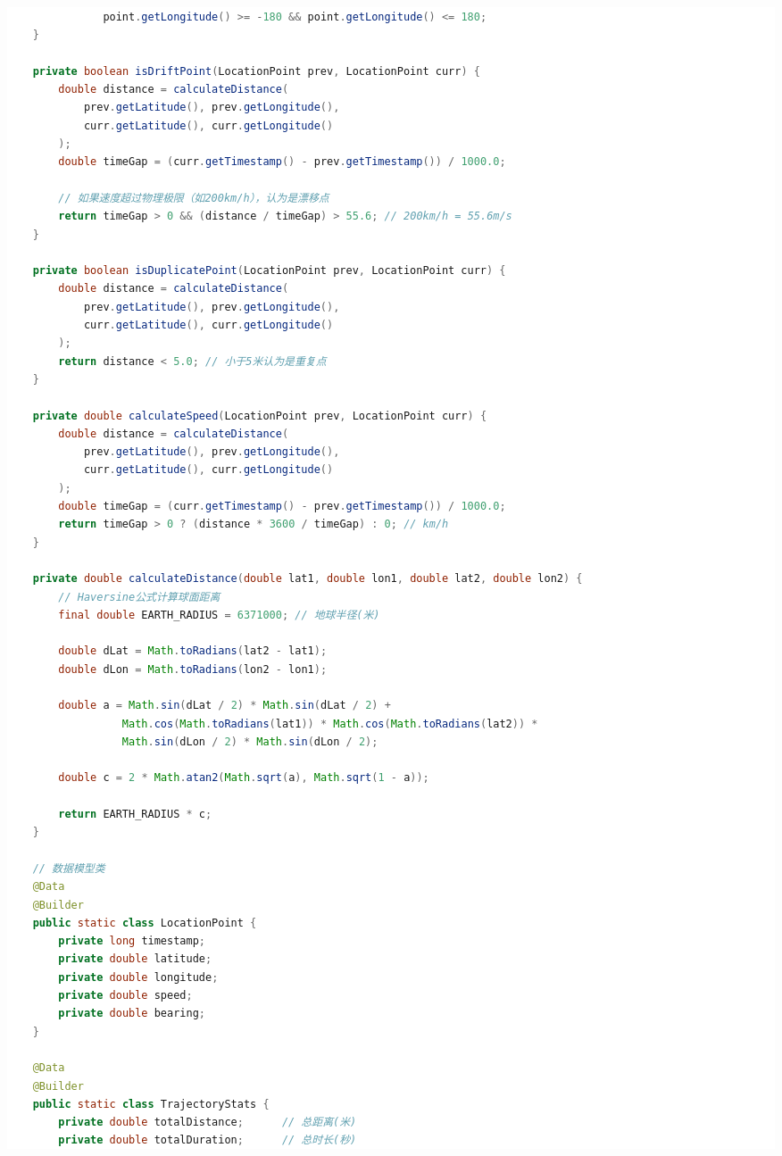 ```java
               point.getLongitude() >= -180 && point.getLongitude() <= 180;
    }

    private boolean isDriftPoint(LocationPoint prev, LocationPoint curr) {
        double distance = calculateDistance(
            prev.getLatitude(), prev.getLongitude(),
            curr.getLatitude(), curr.getLongitude()
        );
        double timeGap = (curr.getTimestamp() - prev.getTimestamp()) / 1000.0;

        // 如果速度超过物理极限（如200km/h），认为是漂移点
        return timeGap > 0 && (distance / timeGap) > 55.6; // 200km/h = 55.6m/s
    }

    private boolean isDuplicatePoint(LocationPoint prev, LocationPoint curr) {
        double distance = calculateDistance(
            prev.getLatitude(), prev.getLongitude(),
            curr.getLatitude(), curr.getLongitude()
        );
        return distance < 5.0; // 小于5米认为是重复点
    }

    private double calculateSpeed(LocationPoint prev, LocationPoint curr) {
        double distance = calculateDistance(
            prev.getLatitude(), prev.getLongitude(),
            curr.getLatitude(), curr.getLongitude()
        );
        double timeGap = (curr.getTimestamp() - prev.getTimestamp()) / 1000.0;
        return timeGap > 0 ? (distance * 3600 / timeGap) : 0; // km/h
    }

    private double calculateDistance(double lat1, double lon1, double lat2, double lon2) {
        // Haversine公式计算球面距离
        final double EARTH_RADIUS = 6371000; // 地球半径(米)

        double dLat = Math.toRadians(lat2 - lat1);
        double dLon = Math.toRadians(lon2 - lon1);

        double a = Math.sin(dLat / 2) * Math.sin(dLat / 2) +
                  Math.cos(Math.toRadians(lat1)) * Math.cos(Math.toRadians(lat2)) *
                  Math.sin(dLon / 2) * Math.sin(dLon / 2);

        double c = 2 * Math.atan2(Math.sqrt(a), Math.sqrt(1 - a));

        return EARTH_RADIUS * c;
    }

    // 数据模型类
    @Data
    @Builder
    public static class LocationPoint {
        private long timestamp;
        private double latitude;
        private double longitude;
        private double speed;
        private double bearing;
    }

    @Data
    @Builder
    public static class TrajectoryStats {
        private double totalDistance;      // 总距离(米)
        private double totalDuration;      // 总时长(秒)
```